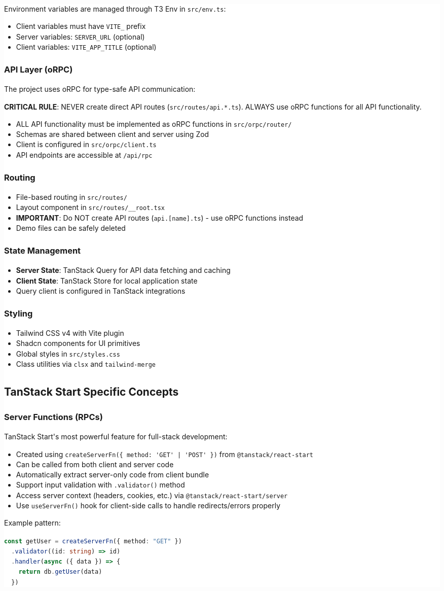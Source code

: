Environment variables are managed through T3 Env in `src/env.ts`:

- Client variables must have `VITE_` prefix
- Server variables: `SERVER_URL` (optional)
- Client variables: `VITE_APP_TITLE` (optional)

### API Layer (oRPC)

The project uses oRPC for type-safe API communication:

**CRITICAL RULE**: NEVER create direct API routes (`src/routes/api.*.ts`). ALWAYS use oRPC functions for all API functionality.

- ALL API functionality must be implemented as oRPC functions in `src/orpc/router/`
- Schemas are shared between client and server using Zod
- Client is configured in `src/orpc/client.ts`
- API endpoints are accessible at `/api/rpc`

### Routing

- File-based routing in `src/routes/`
- Layout component in `src/routes/__root.tsx`
- **IMPORTANT**: Do NOT create API routes (`api.[name].ts`) - use oRPC functions instead
- Demo files can be safely deleted

### State Management

- **Server State**: TanStack Query for API data fetching and caching
- **Client State**: TanStack Store for local application state
- Query client is configured in TanStack integrations

### Styling

- Tailwind CSS v4 with Vite plugin
- Shadcn components for UI primitives
- Global styles in `src/styles.css`
- Class utilities via `clsx` and `tailwind-merge`

## TanStack Start Specific Concepts

### Server Functions (RPCs)

TanStack Start's most powerful feature for full-stack development:

- Created using `createServerFn({ method: 'GET' | 'POST' })` from `@tanstack/react-start`
- Can be called from both client and server code
- Automatically extract server-only code from client bundle
- Support input validation with `.validator()` method
- Access server context (headers, cookies, etc.) via `@tanstack/react-start/server`
- Use `useServerFn()` hook for client-side calls to handle redirects/errors properly

Example pattern:

```typescript
const getUser = createServerFn({ method: "GET" })
  .validator((id: string) => id)
  .handler(async ({ data }) => {
    return db.getUser(data)
  })
```
